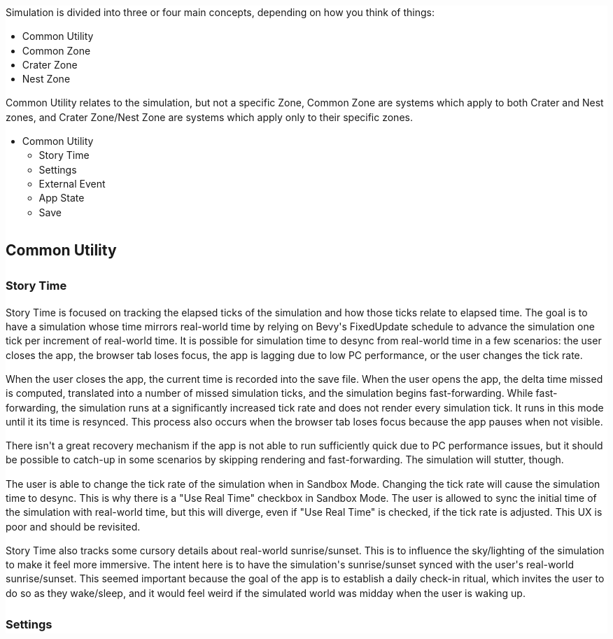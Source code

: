 Simulation is divided into three or four main concepts, depending on how you think of things:

* Common Utility
* Common Zone
* Crater Zone
* Nest Zone

Common Utility relates to the simulation, but not a specific Zone, Common Zone are systems which apply to both Crater and Nest zones, and Crater Zone/Nest Zone are systems which apply only to their specific zones.

* Common Utility
    * Story Time
    * Settings
    * External Event
    * App State
    * Save

## Common Utility

### Story Time

Story Time is focused on tracking the elapsed ticks of the simulation and how those ticks relate to elapsed time. The goal is to have a simulation whose time mirrors real-world time by relying on Bevy's FixedUpdate schedule to advance the simulation one tick per increment of real-world time. It is possible for simulation time to desync from real-world time in a few scenarios: the user closes the app, the browser tab loses focus, the app is lagging due to low PC performance, or the user changes the tick rate.

When the user closes the app, the current time is recorded into the save file. When the user opens the app, the delta time missed is computed, translated into a number of missed simulation ticks, and the simulation begins fast-forwarding. While fast-forwarding, the simulation runs at a significantly increased tick rate and does not render every simulation tick. It runs in this mode until it its time is resynced. This process also occurs when the browser tab loses focus because the app pauses when not visible.

There isn't a great recovery mechanism if the app is not able to run sufficiently quick due to PC performance issues, but it should be possible to catch-up in some scenarios by skipping rendering and fast-forwarding. The simulation will stutter, though.

The user is able to change the tick rate of the simulation when in Sandbox Mode. Changing the tick rate will cause the simulation time to desync. This is why there is a "Use Real Time" checkbox in Sandbox Mode. The user is allowed to sync the initial time of the simulation with real-world time, but this will diverge, even if "Use Real Time" is checked, if the tick rate is adjusted. This UX is poor and should be revisited.

Story Time also tracks some cursory details about real-world sunrise/sunset. This is to influence the sky/lighting of the simulation to make it feel more immersive. The intent here is to have the simulation's sunrise/sunset synced with the user's real-world sunrise/sunset. This seemed important because the goal of the app is to establish a daily check-in ritual, which invites the user to do so as they wake/sleep, and it would feel weird if the simulated world was midday when the user is waking up.

### Settings
